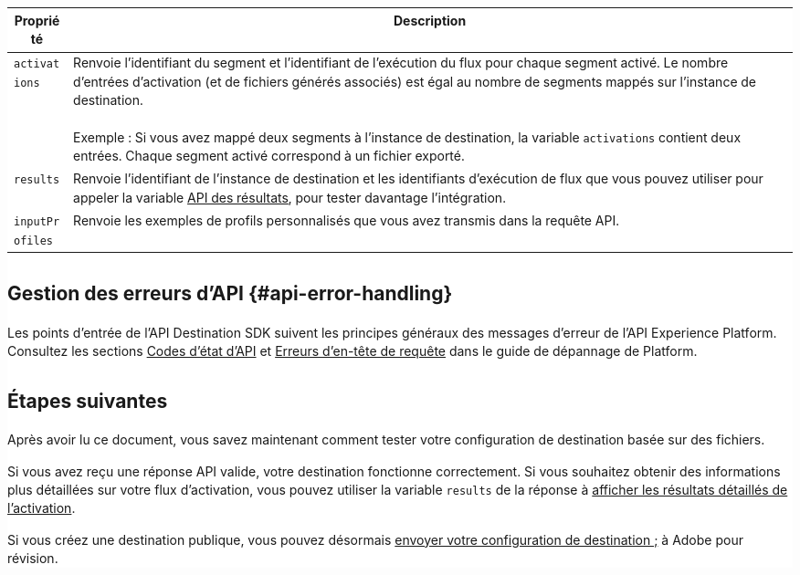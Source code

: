 | Propriété | Description |
| -------- | ----------- |
| `activations` | Renvoie l’identifiant du segment et l’identifiant de l’exécution du flux pour chaque segment activé. Le nombre d’entrées d’activation (et de fichiers générés associés) est égal au nombre de segments mappés sur l’instance de destination. <br><br> Exemple : Si vous avez mappé deux segments à l’instance de destination, la variable `activations` contient deux entrées. Chaque segment activé correspond à un fichier exporté. |
| `results` | Renvoie l’identifiant de l’instance de destination et les identifiants d’exécution de flux que vous pouvez utiliser pour appeler la variable [API des résultats](file-based-destination-results-api.md), pour tester davantage l’intégration. |
| `inputProfiles` | Renvoie les exemples de profils personnalisés que vous avez transmis dans la requête API. |

## Gestion des erreurs d’API {#api-error-handling}

Les points d’entrée de l’API Destination SDK suivent les principes généraux des messages d’erreur de l’API Experience Platform. Consultez les sections [Codes dʼétat d’API](../../landing/troubleshooting.md#api-status-codes) et [Erreurs dʼen-tête de requête](../../landing/troubleshooting.md#request-header-errors) dans le guide de dépannage de Platform.

## Étapes suivantes

Après avoir lu ce document, vous savez maintenant comment tester votre configuration de destination basée sur des fichiers.

Si vous avez reçu une réponse API valide, votre destination fonctionne correctement. Si vous souhaitez obtenir des informations plus détaillées sur votre flux d’activation, vous pouvez utiliser la variable `results` de la réponse à [afficher les résultats détaillés de l’activation](file-based-destination-results-api.md).

Si vous créez une destination publique, vous pouvez désormais [envoyer votre configuration de destination ;](../destination-sdk/submit-destination.md) à Adobe pour révision.
